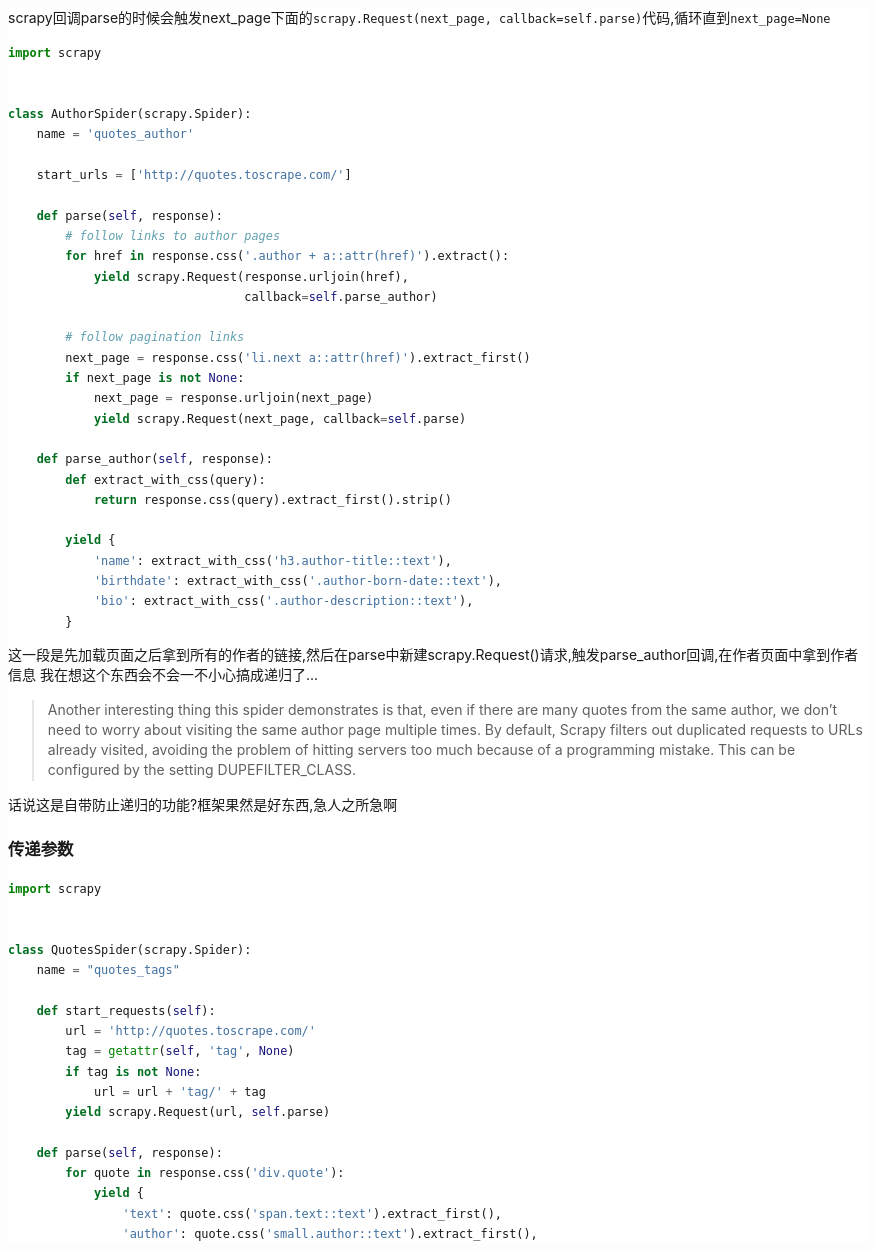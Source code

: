 scrapy回调parse的时候会触发next_page下面的`scrapy.Request(next_page, callback=self.parse)`代码,循环直到`next_page=None`

```py
import scrapy


class AuthorSpider(scrapy.Spider):
    name = 'quotes_author'

    start_urls = ['http://quotes.toscrape.com/']

    def parse(self, response):
        # follow links to author pages
        for href in response.css('.author + a::attr(href)').extract():
            yield scrapy.Request(response.urljoin(href),
                                 callback=self.parse_author)

        # follow pagination links
        next_page = response.css('li.next a::attr(href)').extract_first()
        if next_page is not None:
            next_page = response.urljoin(next_page)
            yield scrapy.Request(next_page, callback=self.parse)

    def parse_author(self, response):
        def extract_with_css(query):
            return response.css(query).extract_first().strip()

        yield {
            'name': extract_with_css('h3.author-title::text'),
            'birthdate': extract_with_css('.author-born-date::text'),
            'bio': extract_with_css('.author-description::text'),
        }
```

这一段是先加载页面之后拿到所有的作者的链接,然后在parse中新建scrapy.Request()请求,触发parse_author回调,在作者页面中拿到作者信息
我在想这个东西会不会一不小心搞成递归了...
>Another interesting thing this spider demonstrates is that, even if there are many quotes from the same author, we don’t need to worry about visiting the same author page multiple times. By default, Scrapy filters out duplicated requests to URLs already visited, avoiding the problem of hitting servers too much because of a programming mistake. This can be configured by the setting DUPEFILTER_CLASS.

话说这是自带防止递归的功能?框架果然是好东西,急人之所急啊

### 传递参数

```py
import scrapy


class QuotesSpider(scrapy.Spider):
    name = "quotes_tags"

    def start_requests(self):
        url = 'http://quotes.toscrape.com/'
        tag = getattr(self, 'tag', None)
        if tag is not None:
            url = url + 'tag/' + tag
        yield scrapy.Request(url, self.parse)

    def parse(self, response):
        for quote in response.css('div.quote'):
            yield {
                'text': quote.css('span.text::text').extract_first(),
                'author': quote.css('small.author::text').extract_first(),
```

[yield]: http://www.jianshu.com/p/d09778f4e055 "彻底理解Python中的yield"
[visualenv官网]: https://virtualenv.pypa.io "visualenv官网"
[Scrapy官网]: https://scrapy.org/ "Scrapy官网"
[Scrapy官网Tutorial]: https://docs.scrapy.org/en/latest/intro/tutorial.html "Scrapy官网Tutorial"
[spider-arguments]: https://docs.scrapy.org/en/latest/topics/spiders.html#spiderargs "spider-arguments"